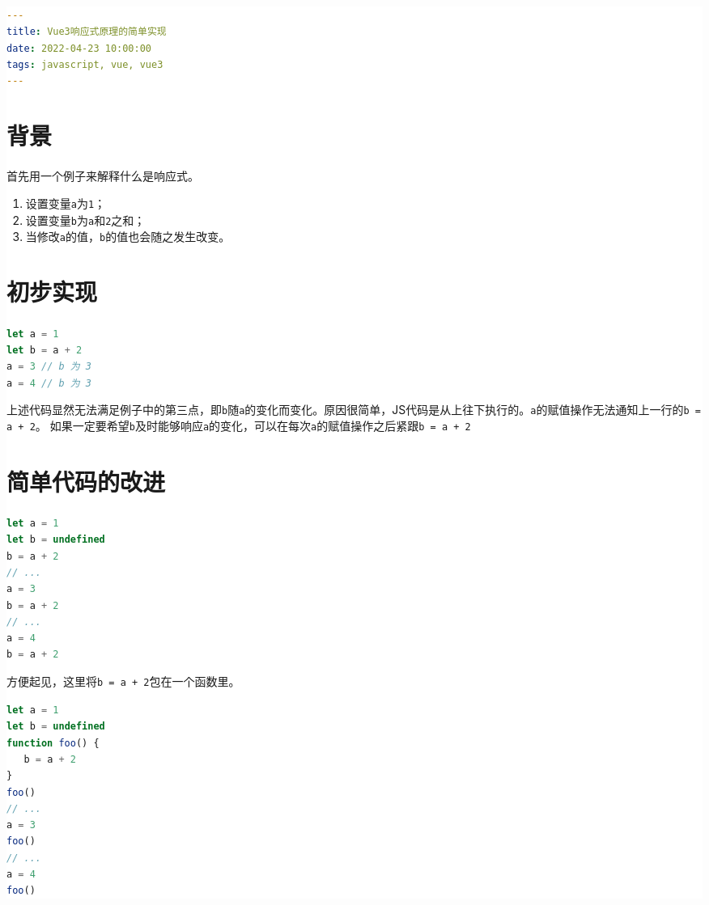 ```yaml
---
title: Vue3响应式原理的简单实现
date: 2022-04-23 10:00:00
tags: javascript, vue, vue3
---
```


# 背景
首先用一个例子来解释什么是响应式。
1. 设置变量`a`为`1`；
2. 设置变量`b`为`a`和`2`之和；
3. 当修改`a`的值，`b`的值也会随之发生改变。
# 初步实现
 ```javascript
 let a = 1
 let b = a + 2
 a = 3 // b 为 3
 a = 4 // b 为 3
 ```
 上述代码显然无法满足例子中的第三点，即`b`随`a`的变化而变化。原因很简单，JS代码是从上往下执行的。`a`的赋值操作无法通知上一行的`b = a + 2`。
 如果一定要希望`b`及时能够响应`a`的变化，可以在每次`a`的赋值操作之后紧跟`b = a + 2`
 # 简单代码的改进
 ```javascript
 let a = 1
 let b = undefined
 b = a + 2
 // ...
 a = 3
 b = a + 2
 // ...
 a = 4
 b = a + 2
 ```
方便起见，这里将`b = a + 2`包在一个函数里。
 ```javascript
 let a = 1
 let b = undefined
 function foo() {
    b = a + 2
 }
 foo()
 // ...
 a = 3
 foo()
 // ...
 a = 4
 foo()
 ```
